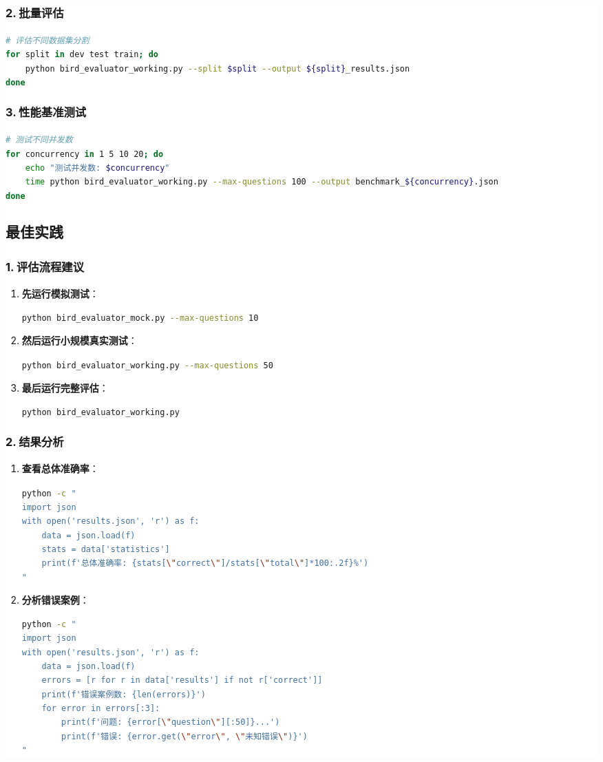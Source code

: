 ### 2. 批量评估

```bash
# 评估不同数据集分割
for split in dev test train; do
    python bird_evaluator_working.py --split $split --output ${split}_results.json
done
```

### 3. 性能基准测试

```bash
# 测试不同并发数
for concurrency in 1 5 10 20; do
    echo "测试并发数: $concurrency"
    time python bird_evaluator_working.py --max-questions 100 --output benchmark_${concurrency}.json
done
```

## 最佳实践

### 1. 评估流程建议

1. **先运行模拟测试**：
   ```bash
   python bird_evaluator_mock.py --max-questions 10
   ```

2. **然后运行小规模真实测试**：
   ```bash
   python bird_evaluator_working.py --max-questions 50
   ```

3. **最后运行完整评估**：
   ```bash
   python bird_evaluator_working.py
   ```

### 2. 结果分析

1. **查看总体准确率**：
   ```bash
   python -c "
   import json
   with open('results.json', 'r') as f:
       data = json.load(f)
       stats = data['statistics']
       print(f'总体准确率: {stats[\"correct\"]/stats[\"total\"]*100:.2f}%')
   "
   ```

2. **分析错误案例**：
   ```bash
   python -c "
   import json
   with open('results.json', 'r') as f:
       data = json.load(f)
       errors = [r for r in data['results'] if not r['correct']]
       print(f'错误案例数: {len(errors)}')
       for error in errors[:3]:
           print(f'问题: {error[\"question\"][:50]}...')
           print(f'错误: {error.get(\"error\", \"未知错误\")}')
   "
   ```
